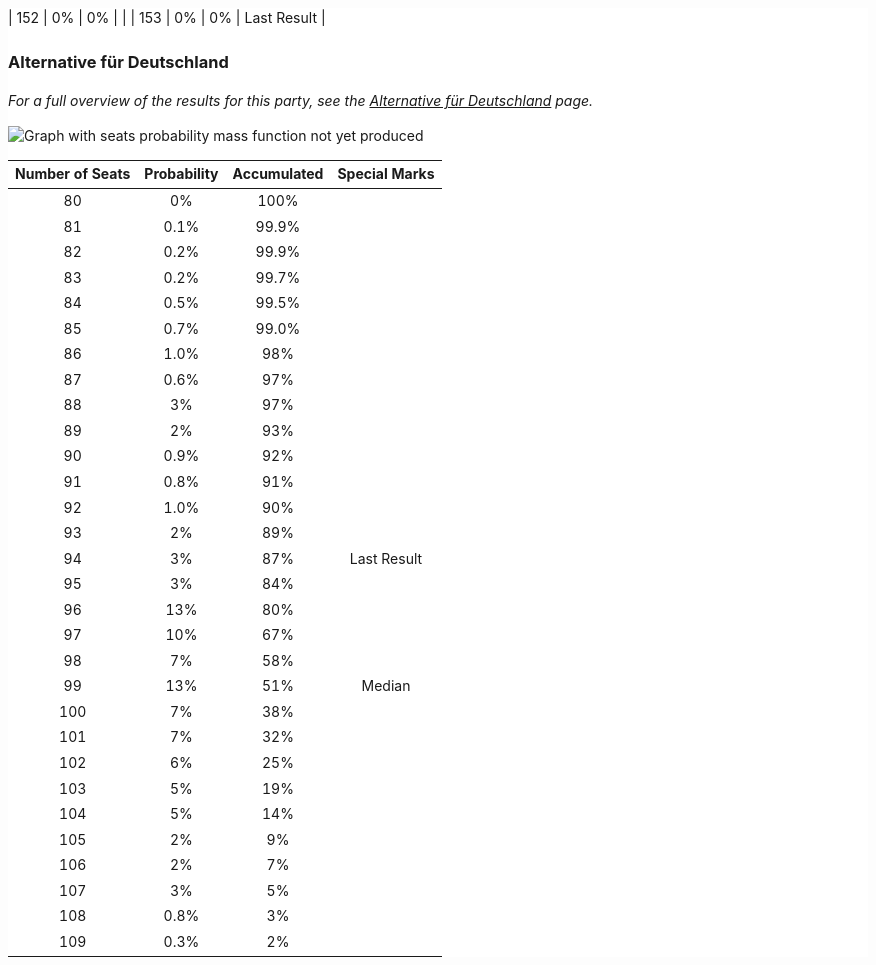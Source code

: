 | 152 | 0% | 0% |  |
| 153 | 0% | 0% | Last Result |

### Alternative für Deutschland

*For a full overview of the results for this party, see the [Alternative für Deutschland](party-alternativefürdeutschland.html) page.*

![Graph with seats probability mass function not yet produced](2019-12-04-Kantar-seats-pmf-alternativefürdeutschland.png "Seats Probability Mass Function")

| Number of Seats | Probability | Accumulated | Special Marks |
|:---------------:|:-----------:|:-----------:|:-------------:|
| 80 | 0% | 100% |  |
| 81 | 0.1% | 99.9% |  |
| 82 | 0.2% | 99.9% |  |
| 83 | 0.2% | 99.7% |  |
| 84 | 0.5% | 99.5% |  |
| 85 | 0.7% | 99.0% |  |
| 86 | 1.0% | 98% |  |
| 87 | 0.6% | 97% |  |
| 88 | 3% | 97% |  |
| 89 | 2% | 93% |  |
| 90 | 0.9% | 92% |  |
| 91 | 0.8% | 91% |  |
| 92 | 1.0% | 90% |  |
| 93 | 2% | 89% |  |
| 94 | 3% | 87% | Last Result |
| 95 | 3% | 84% |  |
| 96 | 13% | 80% |  |
| 97 | 10% | 67% |  |
| 98 | 7% | 58% |  |
| 99 | 13% | 51% | Median |
| 100 | 7% | 38% |  |
| 101 | 7% | 32% |  |
| 102 | 6% | 25% |  |
| 103 | 5% | 19% |  |
| 104 | 5% | 14% |  |
| 105 | 2% | 9% |  |
| 106 | 2% | 7% |  |
| 107 | 3% | 5% |  |
| 108 | 0.8% | 3% |  |
| 109 | 0.3% | 2% |  |